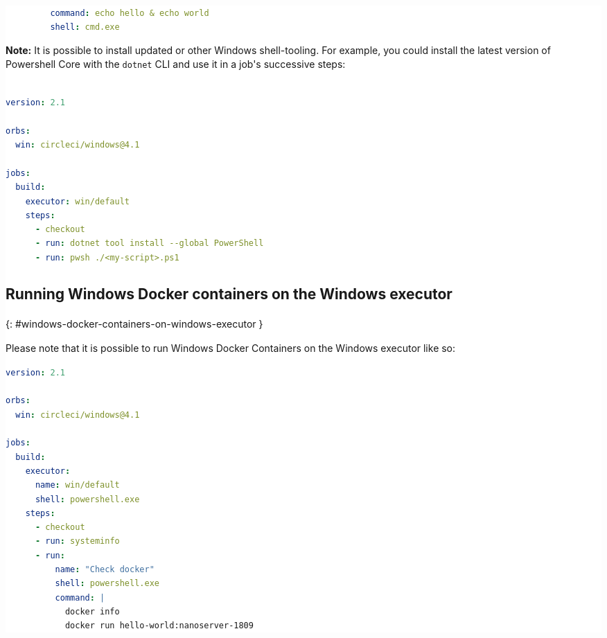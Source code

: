 ```YAML
         command: echo hello & echo world
         shell: cmd.exe
```

**Note:** It is possible to install updated or other Windows shell-tooling. For example, you could install the latest version of Powershell Core with the `dotnet` CLI and use it in a job's successive steps:

```yaml

version: 2.1

orbs:
  win: circleci/windows@4.1

jobs:
  build:
    executor: win/default
    steps:
      - checkout
      - run: dotnet tool install --global PowerShell
      - run: pwsh ./<my-script>.ps1

```

## Running Windows Docker containers on the Windows executor
{: #windows-docker-containers-on-windows-executor }

Please note that it is possible to run Windows Docker Containers on the Windows executor like so:

```yaml
version: 2.1

orbs:
  win: circleci/windows@4.1

jobs:
  build:
    executor:
      name: win/default
      shell: powershell.exe
    steps:
      - checkout
      - run: systeminfo
      - run:
          name: "Check docker"
          shell: powershell.exe
          command: |
            docker info
            docker run hello-world:nanoserver-1809
```
